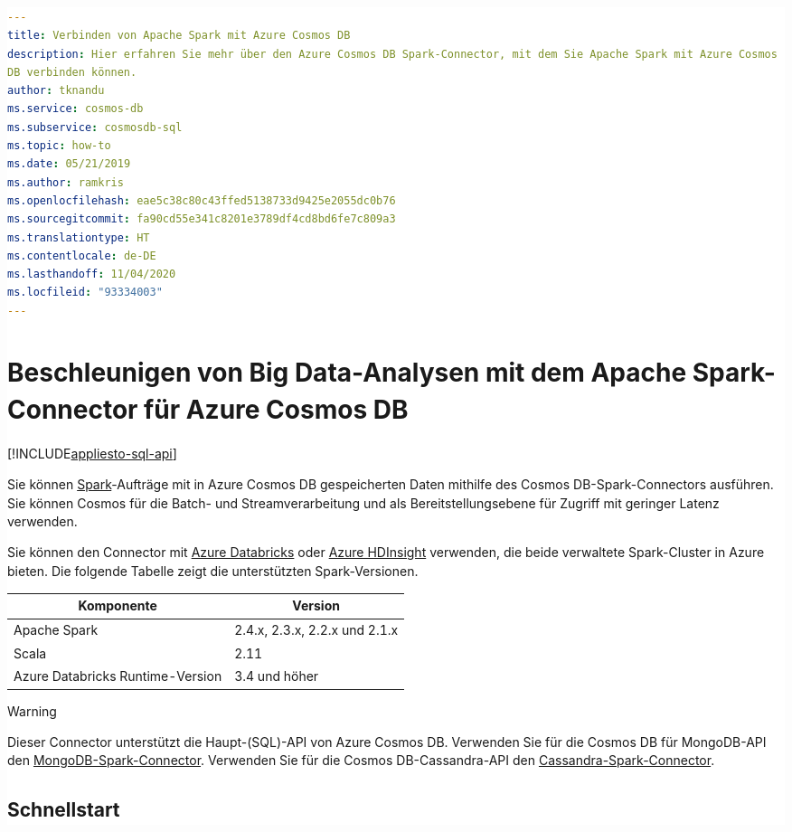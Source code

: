 ```yaml
---
title: Verbinden von Apache Spark mit Azure Cosmos DB
description: Hier erfahren Sie mehr über den Azure Cosmos DB Spark-Connector, mit dem Sie Apache Spark mit Azure Cosmos DB verbinden können.
author: tknandu
ms.service: cosmos-db
ms.subservice: cosmosdb-sql
ms.topic: how-to
ms.date: 05/21/2019
ms.author: ramkris
ms.openlocfilehash: eae5c38c80c43ffed5138733d9425e2055dc0b76
ms.sourcegitcommit: fa90cd55e341c8201e3789df4cd8bd6fe7c809a3
ms.translationtype: HT
ms.contentlocale: de-DE
ms.lasthandoff: 11/04/2020
ms.locfileid: "93334003"
---
```

# <a name="accelerate-big-data-analytics-by-using-the-apache-spark-to-azure-cosmos-db-connector"></a>Beschleunigen von Big Data-Analysen mit dem Apache Spark-Connector für Azure Cosmos DB
[!INCLUDE[appliesto-sql-api](includes/appliesto-sql-api.md)]

Sie können [Spark](https://spark.apache.org/)-Aufträge mit in Azure Cosmos DB gespeicherten Daten mithilfe des Cosmos DB-Spark-Connectors ausführen. Sie können Cosmos für die Batch- und Streamverarbeitung und als Bereitstellungsebene für Zugriff mit geringer Latenz verwenden.

Sie können den Connector mit [Azure Databricks](https://azure.microsoft.com/services/databricks) oder [Azure HDInsight](https://azure.microsoft.com/services/hdinsight/) verwenden, die beide verwaltete Spark-Cluster in Azure bieten. Die folgende Tabelle zeigt die unterstützten Spark-Versionen.

| Komponente | Version |
|---------|-------|
| Apache Spark | 2.4.x, 2.3.x, 2.2.x und 2.1.x |
| Scala | 2.11 |
| Azure Databricks Runtime-Version | 3\.4 und höher |

> [!WARNING]
> Dieser Connector unterstützt die Haupt-(SQL)-API von Azure Cosmos DB.
> Verwenden Sie für die Cosmos DB für MongoDB-API den [MongoDB-Spark-Connector](https://docs.mongodb.com/spark-connector/master/).
> Verwenden Sie für die Cosmos DB-Cassandra-API den [Cassandra-Spark-Connector](https://github.com/datastax/spark-cassandra-connector).
>

## <a name="quickstart"></a>Schnellstart
